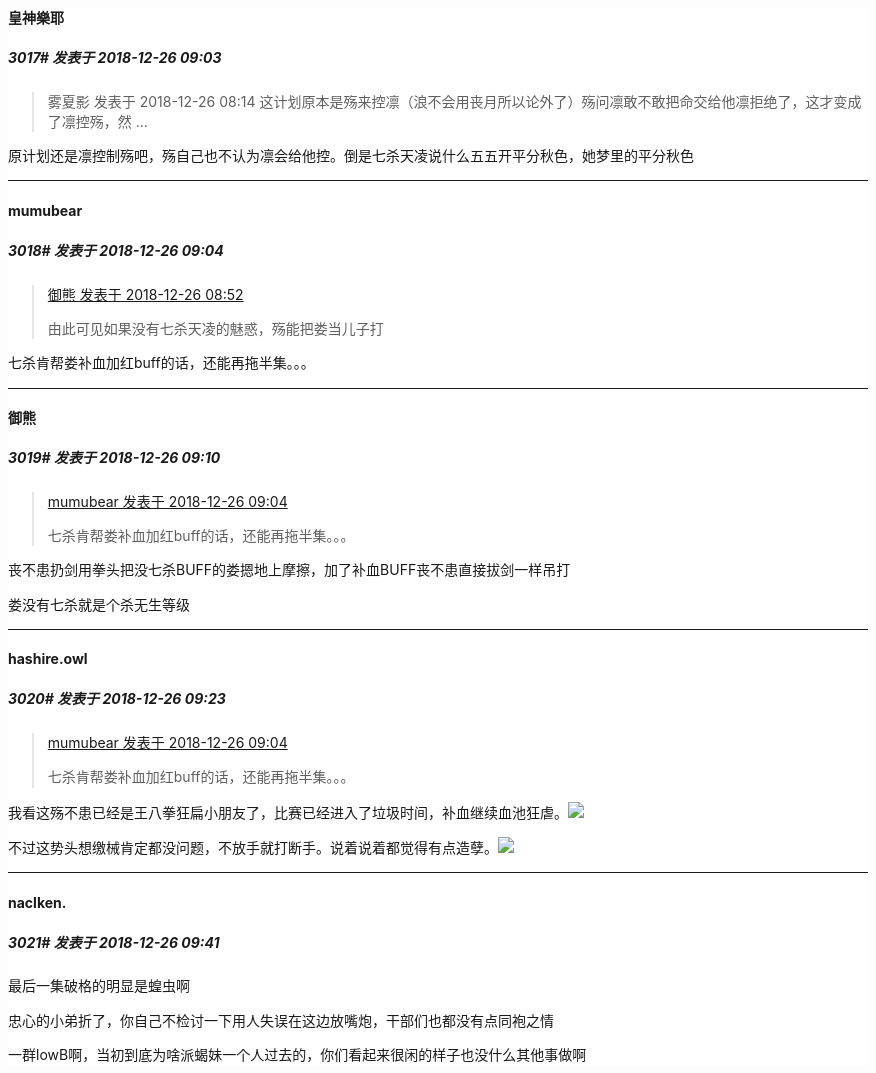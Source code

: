 ####  皇神樂耶  
##### 3017#       发表于 2018-12-26 09:03

<blockquote>雾夏影 发表于 2018-12-26 08:14
这计划原本是殇来控凛（浪不会用丧月所以论外了）殇问凛敢不敢把命交给他凛拒绝了，这才变成了凛控殇，然 ...</blockquote>
原计划还是凛控制殇吧，殇自己也不认为凛会给他控。倒是七杀天凌说什么五五开平分秋色，她梦里的平分秋色

*****

####  mumubear  
##### 3018#       发表于 2018-12-26 09:04

<blockquote><a href="httphttps://bbs.saraba1st.com/2b/forum.php?mod=redirect&amp;goto=findpost&amp;pid=42070429&amp;ptid=1770999" target="_blank">御熊 发表于 2018-12-26 08:52</a>

由此可见如果没有七杀天凌的魅惑，殇能把娄当儿子打</blockquote>
七杀肯帮娄补血加红buff的话，还能再拖半集。。。

*****

####  御熊  
##### 3019#       发表于 2018-12-26 09:10

<blockquote><a href="httphttps://bbs.saraba1st.com/2b/forum.php?mod=redirect&amp;goto=findpost&amp;pid=42070551&amp;ptid=1770999" target="_blank">mumubear 发表于 2018-12-26 09:04</a>

七杀肯帮娄补血加红buff的话，还能再拖半集。。。</blockquote>
丧不患扔剑用拳头把没七杀BUFF的娄摁地上摩擦，加了补血BUFF丧不患直接拔剑一样吊打

娄没有七杀就是个杀无生等级

*****

####  hashire.owl  
##### 3020#       发表于 2018-12-26 09:23

<blockquote><a href="httphttps://bbs.saraba1st.com/2b/forum.php?mod=redirect&amp;goto=findpost&amp;pid=42070551&amp;ptid=1770999" target="_blank">mumubear 发表于 2018-12-26 09:04</a>

七杀肯帮娄补血加红buff的话，还能再拖半集。。。</blockquote>
我看这殇不患已经是王八拳狂扁小朋友了，比赛已经进入了垃圾时间，补血继续血池狂虐。<img src="https://static.saraba1st.com/image/smiley/face2017/119.png" referrerpolicy="no-referrer">

不过这势头想缴械肯定都没问题，不放手就打断手。说着说着都觉得有点造孽。<img src="https://static.saraba1st.com/image/smiley/face2017/094.png" referrerpolicy="no-referrer">

*****

####  naclken.  
##### 3021#       发表于 2018-12-26 09:41

最后一集破格的明显是蝗虫啊

忠心的小弟折了，你自己不检讨一下用人失误在这边放嘴炮，干部们也都没有点同袍之情

一群lowB啊，当初到底为啥派蝎妹一个人过去的，你们看起来很闲的样子也没什么其他事做啊
